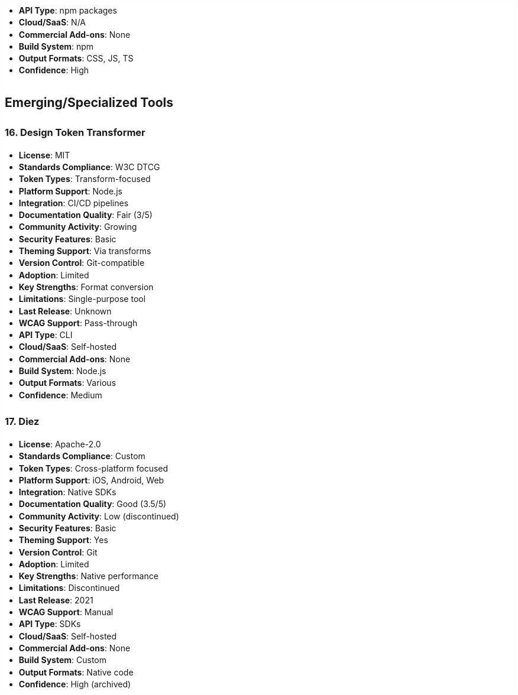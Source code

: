 - **API Type**: npm packages
- **Cloud/SaaS**: N/A
- **Commercial Add-ons**: None
- **Build System**: npm
- **Output Formats**: CSS, JS, TS
- **Confidence**: High

## Emerging/Specialized Tools

### 16. Design Token Transformer
- **License**: MIT
- **Standards Compliance**: W3C DTCG
- **Token Types**: Transform-focused
- **Platform Support**: Node.js
- **Integration**: CI/CD pipelines
- **Documentation Quality**: Fair (3/5)
- **Community Activity**: Growing
- **Security Features**: Basic
- **Theming Support**: Via transforms
- **Version Control**: Git-compatible
- **Adoption**: Limited
- **Key Strengths**: Format conversion
- **Limitations**: Single-purpose tool
- **Last Release**: Unknown
- **WCAG Support**: Pass-through
- **API Type**: CLI
- **Cloud/SaaS**: Self-hosted
- **Commercial Add-ons**: None
- **Build System**: Node.js
- **Output Formats**: Various
- **Confidence**: Medium

### 17. Diez
- **License**: Apache-2.0
- **Standards Compliance**: Custom
- **Token Types**: Cross-platform focused
- **Platform Support**: iOS, Android, Web
- **Integration**: Native SDKs
- **Documentation Quality**: Good (3.5/5)
- **Community Activity**: Low (discontinued)
- **Security Features**: Basic
- **Theming Support**: Yes
- **Version Control**: Git
- **Adoption**: Limited
- **Key Strengths**: Native performance
- **Limitations**: Discontinued
- **Last Release**: 2021
- **WCAG Support**: Manual
- **API Type**: SDKs
- **Cloud/SaaS**: Self-hosted
- **Commercial Add-ons**: None
- **Build System**: Custom
- **Output Formats**: Native code
- **Confidence**: High (archived)
